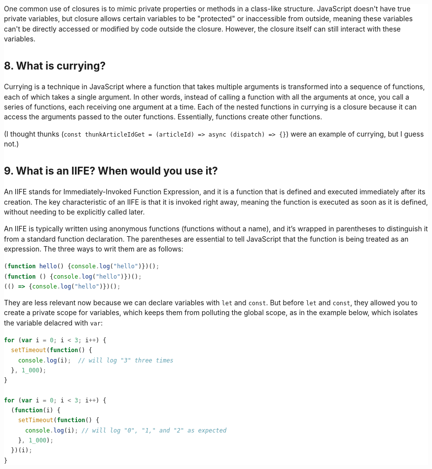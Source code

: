 One common use of closures is to mimic private properties or methods in a class-like structure. JavaScript doesn't have true private variables, but closure allows certain variables to be "protected" or inaccessible from outside, meaning these variables can't be directly accessed or modified by code outside the closure. However, the closure itself can still interact with these variables.

## 8. What is currying?

Currying is a technique in JavaScript where a function that takes multiple arguments is transformed into a sequence of functions, each of which takes a single argument. In other words, instead of calling a function with all the arguments at once, you call a series of functions, each receiving one argument at a time. Each of the nested functions in currying is a closure because it can access the arguments passed to the outer functions. Essentially, functions create other functions.

(I thought thunks (`const thunkArticleIdGet = (articleId) => async (dispatch) => {}`) were an example of currying, but I guess not.)

## 9. What is an IIFE? When would you use it?

An IIFE stands for Immediately-Invoked Function Expression, and it is a function that is defined and executed immediately after its creation. The key characteristic of an IIFE is that it is invoked right away, meaning the function is executed as soon as it is defined, without needing to be explicitly called later.

An IIFE is typically written using anonymous functions (functions without a name), and it’s wrapped in parentheses to distinguish it from a standard function declaration. The parentheses are essential to tell JavaScript that the function is being treated as an expression. The three ways to writ them are as follows:

```js
(function hello() {console.log("hello")})();
(function () {console.log("hello")})();
(() => {console.log("hello")})();
```

They are less relevant now because we can declare variables with `let` and `const`. But before `let` and `const`, they allowed you to create a private scope for variables, which keeps them from polluting the global scope, as in the example below, which isolates the variable delacred with `var`:

```js
for (var i = 0; i < 3; i++) {
  setTimeout(function() {
    console.log(i);  // will log "3" three times
  }, 1_000);
}

for (var i = 0; i < 3; i++) {
  (function(i) {
    setTimeout(function() {
      console.log(i); // will log "0", "1," and "2" as expected
    }, 1_000);
  })(i);
}
```
